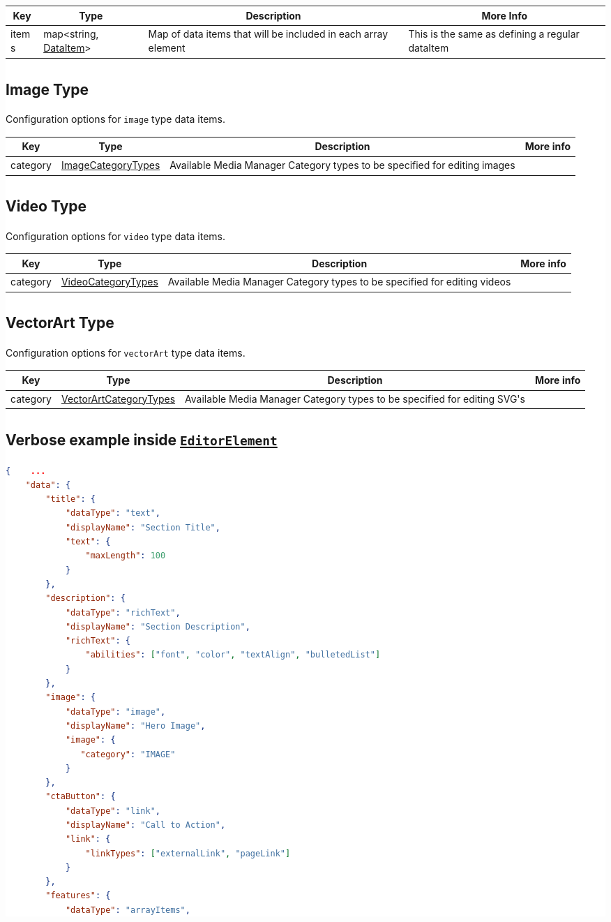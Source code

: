 | Key | Type | Description | More Info |
|-----|------|-------------|-----------|
| items | map<string, [DataItem](#dataitem)> | Map of data items that will be included in each array element | This is the same as defining a regular dataItem |

## Image Type
Configuration options for `image` type data items.

| Key | Type | Description | More info |
|-----|------|-------------|-----------|
| category | [ImageCategoryTypes](mediaManager.md#imagecategorytypes) | Available Media Manager Category types to be specified for editing images |  |

## Video Type
Configuration options for `video` type data items.

| Key | Type | Description | More info |
|-----|------|-------------|-----------|
| category | [VideoCategoryTypes](mediaManager.md#videocategorytypes) | Available Media Manager Category types to be specified for editing videos |  |

## VectorArt Type
Configuration options for `vectorArt` type data items.

| Key | Type | Description | More info |
|-----|------|-------------|-----------|
| category | [VectorArtCategoryTypes](mediaManager.md#vectorartcategorytypes) | Available Media Manager Category types to be specified for editing SVG's |  |

## Verbose example inside [`EditorElement`](editorElement.md)
```json
{    ...
    "data": {
        "title": {
            "dataType": "text",
            "displayName": "Section Title",
            "text": {
                "maxLength": 100
            }
        },
        "description": {
            "dataType": "richText",
            "displayName": "Section Description",
            "richText": {
                "abilities": ["font", "color", "textAlign", "bulletedList"]
            }
        },
        "image": {
            "dataType": "image",
            "displayName": "Hero Image",
            "image": {
               "category": "IMAGE"
            }
        },
        "ctaButton": {
            "dataType": "link",
            "displayName": "Call to Action",
            "link": {
                "linkTypes": ["externalLink", "pageLink"]
            }
        },
        "features": {
            "dataType": "arrayItems",
```